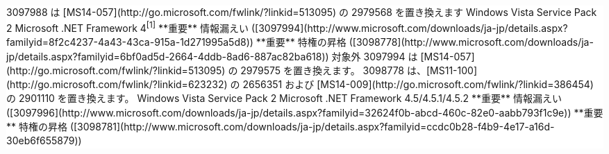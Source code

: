 </td>
<td style="border:1px solid black;">
3097988 は [MS14-057](http://go.microsoft.com/fwlink/?linkid=513095) の 2979568 を置き換えます

</td>
</tr>
<tr>
<td style="border:1px solid black;">
Windows Vista Service Pack 2

</td>
<td style="border:1px solid black;">
Microsoft .NET Framework 4<sup>[1]</sup>

</td>
<td style="border:1px solid black;">
**重要**  
情報漏えい  
([3097994](http://www.microsoft.com/downloads/ja-jp/details.aspx?familyid=8f2c4237-4a43-43ca-915a-1d271995a5d8))

</td>
<td style="border:1px solid black;">
**重要**  
特権の昇格  
([3098778](http://www.microsoft.com/downloads/ja-jp/details.aspx?familyid=6bf0ad5d-2664-4ddb-8ad6-887ac82ba618))

</td>
<td style="border:1px solid black;">
対象外

</td>
<td style="border:1px solid black;">
3097994 は [MS14-057](http://go.microsoft.com/fwlink/?linkid=513095) の 2979575 を置き換えます。  
3098778 は、[MS11-100](http://go.microsoft.com/fwlink/?linkid=623232) の 2656351 および [MS14-009](http://go.microsoft.com/fwlink/?linkid=386454) の 2901110 を置き換えます。

</td>
</tr>
<tr>
<td style="border:1px solid black;">
Windows Vista Service Pack 2

</td>
<td style="border:1px solid black;">
Microsoft .NET Framework 4.5/4.5.1/4.5.2

</td>
<td style="border:1px solid black;">
**重要**  
情報漏えい  
([3097996](http://www.microsoft.com/downloads/ja-jp/details.aspx?familyid=32624f0b-abcd-460c-82e0-aabb793f1c9e))

</td>
<td style="border:1px solid black;">
**重要**  
特権の昇格  
([3098781](http://www.microsoft.com/downloads/ja-jp/details.aspx?familyid=ccdc0b28-f4b9-4e17-a16d-30eb6f655879))
